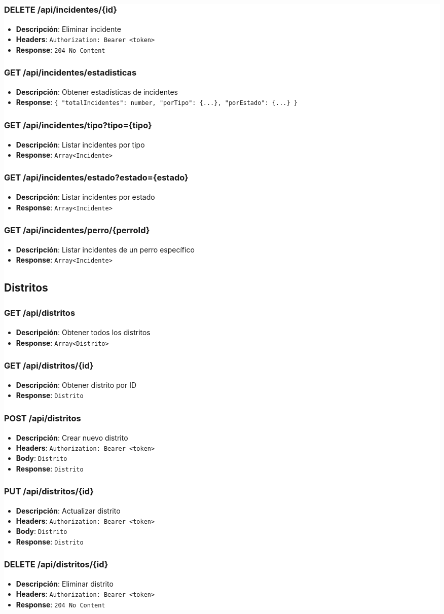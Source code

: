### DELETE /api/incidentes/{id}
- **Descripción**: Eliminar incidente
- **Headers**: `Authorization: Bearer <token>`
- **Response**: `204 No Content`

### GET /api/incidentes/estadisticas
- **Descripción**: Obtener estadísticas de incidentes
- **Response**: `{ "totalIncidentes": number, "porTipo": {...}, "porEstado": {...} }`

### GET /api/incidentes/tipo?tipo={tipo}
- **Descripción**: Listar incidentes por tipo
- **Response**: `Array<Incidente>`

### GET /api/incidentes/estado?estado={estado}
- **Descripción**: Listar incidentes por estado
- **Response**: `Array<Incidente>`

### GET /api/incidentes/perro/{perroId}
- **Descripción**: Listar incidentes de un perro específico
- **Response**: `Array<Incidente>`

## Distritos

### GET /api/distritos
- **Descripción**: Obtener todos los distritos
- **Response**: `Array<Distrito>`

### GET /api/distritos/{id}
- **Descripción**: Obtener distrito por ID
- **Response**: `Distrito`

### POST /api/distritos
- **Descripción**: Crear nuevo distrito
- **Headers**: `Authorization: Bearer <token>`
- **Body**: `Distrito`
- **Response**: `Distrito`

### PUT /api/distritos/{id}
- **Descripción**: Actualizar distrito
- **Headers**: `Authorization: Bearer <token>`
- **Body**: `Distrito`
- **Response**: `Distrito`

### DELETE /api/distritos/{id}
- **Descripción**: Eliminar distrito
- **Headers**: `Authorization: Bearer <token>`
- **Response**: `204 No Content`
